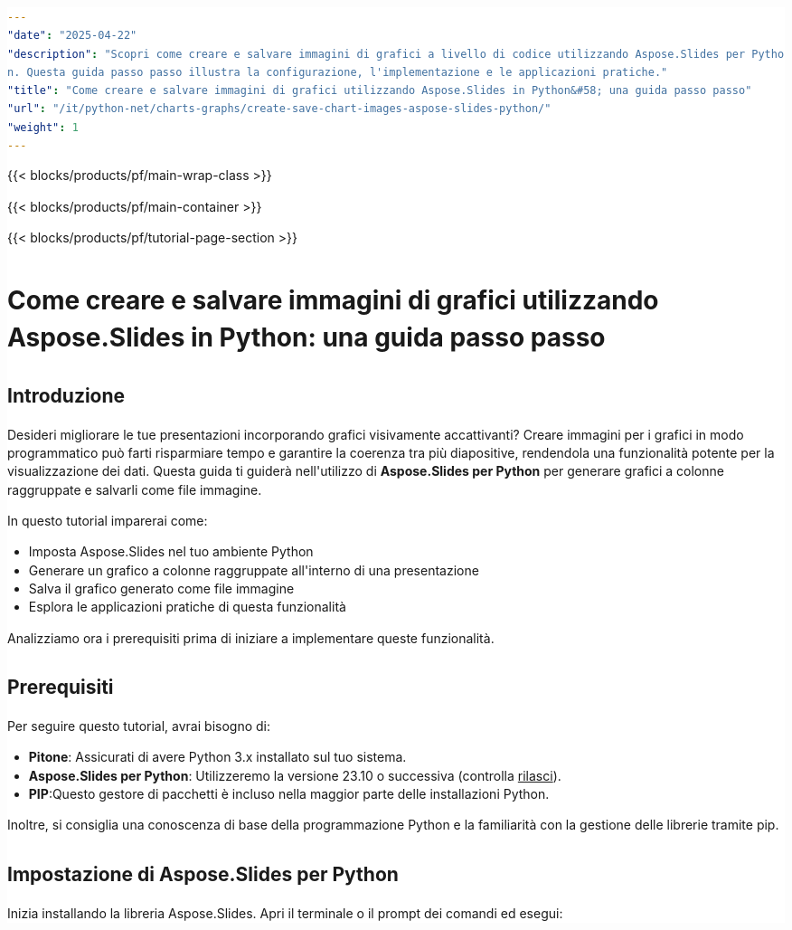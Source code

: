 ```yaml
---
"date": "2025-04-22"
"description": "Scopri come creare e salvare immagini di grafici a livello di codice utilizzando Aspose.Slides per Python. Questa guida passo passo illustra la configurazione, l'implementazione e le applicazioni pratiche."
"title": "Come creare e salvare immagini di grafici utilizzando Aspose.Slides in Python&#58; una guida passo passo"
"url": "/it/python-net/charts-graphs/create-save-chart-images-aspose-slides-python/"
"weight": 1
---
```


{{< blocks/products/pf/main-wrap-class >}}

{{< blocks/products/pf/main-container >}}

{{< blocks/products/pf/tutorial-page-section >}}
# Come creare e salvare immagini di grafici utilizzando Aspose.Slides in Python: una guida passo passo

## Introduzione

Desideri migliorare le tue presentazioni incorporando grafici visivamente accattivanti? Creare immagini per i grafici in modo programmatico può farti risparmiare tempo e garantire la coerenza tra più diapositive, rendendola una funzionalità potente per la visualizzazione dei dati. Questa guida ti guiderà nell'utilizzo di **Aspose.Slides per Python** per generare grafici a colonne raggruppate e salvarli come file immagine.

In questo tutorial imparerai come:
- Imposta Aspose.Slides nel tuo ambiente Python
- Generare un grafico a colonne raggruppate all'interno di una presentazione
- Salva il grafico generato come file immagine
- Esplora le applicazioni pratiche di questa funzionalità

Analizziamo ora i prerequisiti prima di iniziare a implementare queste funzionalità.

## Prerequisiti

Per seguire questo tutorial, avrai bisogno di:

- **Pitone**: Assicurati di avere Python 3.x installato sul tuo sistema.
- **Aspose.Slides per Python**: Utilizzeremo la versione 23.10 o successiva (controlla [rilasci](https://releases.aspose.com/slides/python-net/)).
- **PIP**:Questo gestore di pacchetti è incluso nella maggior parte delle installazioni Python.

Inoltre, si consiglia una conoscenza di base della programmazione Python e la familiarità con la gestione delle librerie tramite pip.

## Impostazione di Aspose.Slides per Python

Inizia installando la libreria Aspose.Slides. Apri il terminale o il prompt dei comandi ed esegui:
